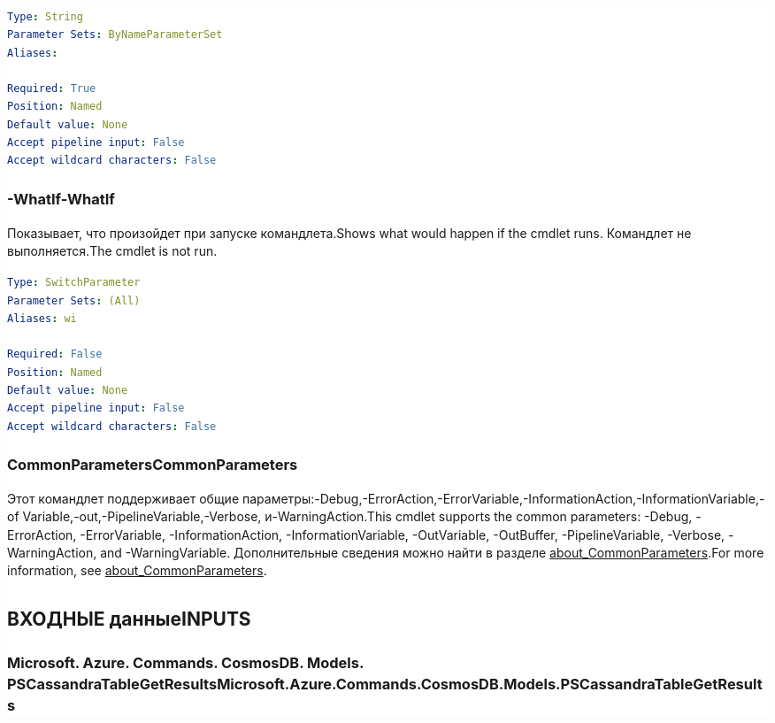 ```yaml
Type: String
Parameter Sets: ByNameParameterSet
Aliases:

Required: True
Position: Named
Default value: None
Accept pipeline input: False
Accept wildcard characters: False
```

### <span data-ttu-id="bbe78-130">-WhatIf</span><span class="sxs-lookup"><span data-stu-id="bbe78-130">-WhatIf</span></span>
<span data-ttu-id="bbe78-131">Показывает, что произойдет при запуске командлета.</span><span class="sxs-lookup"><span data-stu-id="bbe78-131">Shows what would happen if the cmdlet runs.</span></span>
<span data-ttu-id="bbe78-132">Командлет не выполняется.</span><span class="sxs-lookup"><span data-stu-id="bbe78-132">The cmdlet is not run.</span></span>

```yaml
Type: SwitchParameter
Parameter Sets: (All)
Aliases: wi

Required: False
Position: Named
Default value: None
Accept pipeline input: False
Accept wildcard characters: False
```

### <span data-ttu-id="bbe78-133">CommonParameters</span><span class="sxs-lookup"><span data-stu-id="bbe78-133">CommonParameters</span></span>
<span data-ttu-id="bbe78-134">Этот командлет поддерживает общие параметры:-Debug,-ErrorAction,-ErrorVariable,-InformationAction,-InformationVariable,-of Variable,-out,-PipelineVariable,-Verbose, и-WarningAction.</span><span class="sxs-lookup"><span data-stu-id="bbe78-134">This cmdlet supports the common parameters: -Debug, -ErrorAction, -ErrorVariable, -InformationAction, -InformationVariable, -OutVariable, -OutBuffer, -PipelineVariable, -Verbose, -WarningAction, and -WarningVariable.</span></span> <span data-ttu-id="bbe78-135">Дополнительные сведения можно найти в разделе [about_CommonParameters](http://go.microsoft.com/fwlink/?LinkID=113216).</span><span class="sxs-lookup"><span data-stu-id="bbe78-135">For more information, see [about_CommonParameters](http://go.microsoft.com/fwlink/?LinkID=113216).</span></span>

## <span data-ttu-id="bbe78-136">ВХОДНЫЕ данные</span><span class="sxs-lookup"><span data-stu-id="bbe78-136">INPUTS</span></span>

### <span data-ttu-id="bbe78-137">Microsoft. Azure. Commands. CosmosDB. Models. PSCassandraTableGetResults</span><span class="sxs-lookup"><span data-stu-id="bbe78-137">Microsoft.Azure.Commands.CosmosDB.Models.PSCassandraTableGetResults</span></span>
